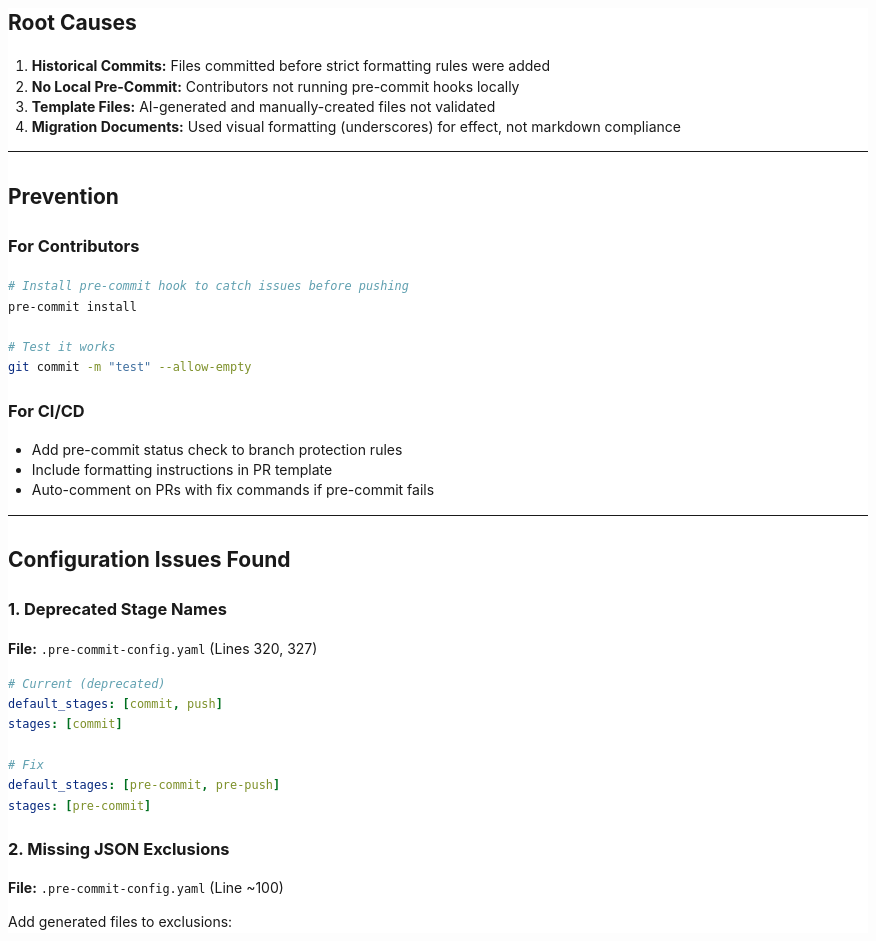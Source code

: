 
## Root Causes

1. **Historical Commits:** Files committed before strict formatting rules were added
2. **No Local Pre-Commit:** Contributors not running pre-commit hooks locally
3. **Template Files:** AI-generated and manually-created files not validated
4. **Migration Documents:** Used visual formatting (underscores) for effect, not markdown compliance

---

## Prevention

### For Contributors

```bash
# Install pre-commit hook to catch issues before pushing
pre-commit install

# Test it works
git commit -m "test" --allow-empty
```

### For CI/CD

- Add pre-commit status check to branch protection rules
- Include formatting instructions in PR template
- Auto-comment on PRs with fix commands if pre-commit fails

---

## Configuration Issues Found

### 1. Deprecated Stage Names

**File:** `.pre-commit-config.yaml` (Lines 320, 327)

```yaml
# Current (deprecated)
default_stages: [commit, push]
stages: [commit]

# Fix
default_stages: [pre-commit, pre-push]
stages: [pre-commit]
```

### 2. Missing JSON Exclusions

**File:** `.pre-commit-config.yaml` (Line ~100)

Add generated files to exclusions:
